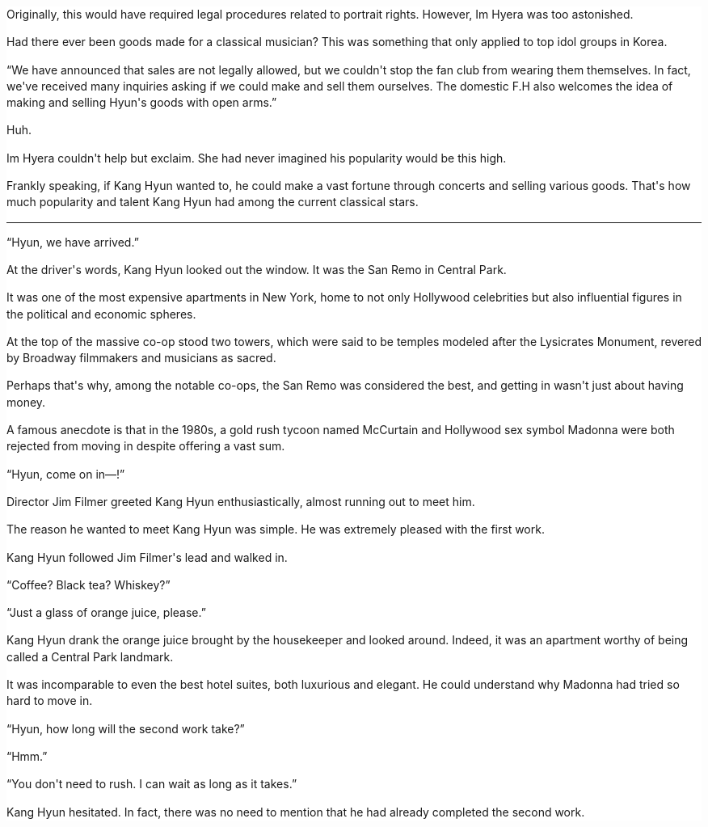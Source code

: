 Originally, this would have required legal procedures related to portrait rights. However, Im Hyera was too astonished.

Had there ever been goods made for a classical musician? This was something that only applied to top idol groups in Korea.

“We have announced that sales are not legally allowed, but we couldn't stop the fan club from wearing them themselves. In fact, we've received many inquiries asking if we could make and sell them ourselves. The domestic F.H also welcomes the idea of making and selling Hyun's goods with open arms.”

Huh.

Im Hyera couldn't help but exclaim. She had never imagined his popularity would be this high.

Frankly speaking, if Kang Hyun wanted to, he could make a vast fortune through concerts and selling various goods. That's how much popularity and talent Kang Hyun had among the current classical stars.

* * *

“Hyun, we have arrived.”

At the driver's words, Kang Hyun looked out the window. It was the San Remo in Central Park.

It was one of the most expensive apartments in New York, home to not only Hollywood celebrities but also influential figures in the political and economic spheres.

At the top of the massive co-op stood two towers, which were said to be temples modeled after the Lysicrates Monument, revered by Broadway filmmakers and musicians as sacred.

Perhaps that's why, among the notable co-ops, the San Remo was considered the best, and getting in wasn't just about having money.

A famous anecdote is that in the 1980s, a gold rush tycoon named McCurtain and Hollywood sex symbol Madonna were both rejected from moving in despite offering a vast sum.

“Hyun, come on in―!”

Director Jim Filmer greeted Kang Hyun enthusiastically, almost running out to meet him.

The reason he wanted to meet Kang Hyun was simple. He was extremely pleased with the first work.

Kang Hyun followed Jim Filmer's lead and walked in.

“Coffee? Black tea? Whiskey?”

“Just a glass of orange juice, please.”

Kang Hyun drank the orange juice brought by the housekeeper and looked around. Indeed, it was an apartment worthy of being called a Central Park landmark.

It was incomparable to even the best hotel suites, both luxurious and elegant. He could understand why Madonna had tried so hard to move in.

“Hyun, how long will the second work take?”

“Hmm.”

“You don't need to rush. I can wait as long as it takes.”

Kang Hyun hesitated. In fact, there was no need to mention that he had already completed the second work.
